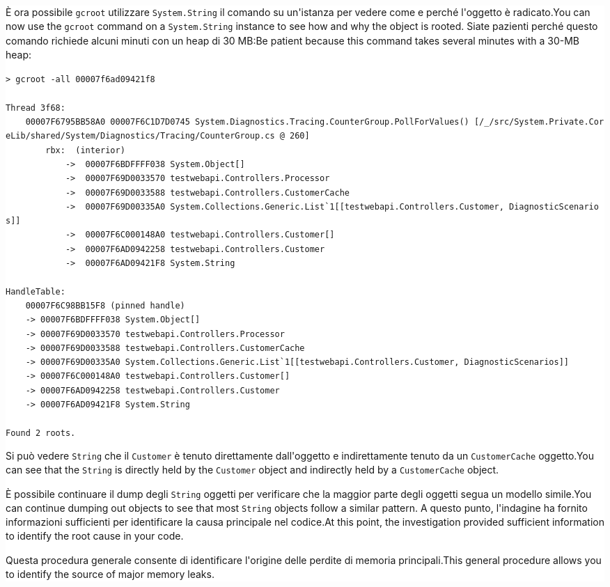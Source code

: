 <span data-ttu-id="4228d-159">È ora possibile `gcroot` utilizzare `System.String` il comando su un'istanza per vedere come e perché l'oggetto è radicato.</span><span class="sxs-lookup"><span data-stu-id="4228d-159">You can now use the `gcroot` command on a `System.String` instance to see how and why the object is rooted.</span></span> <span data-ttu-id="4228d-160">Siate pazienti perché questo comando richiede alcuni minuti con un heap di 30 MB:</span><span class="sxs-lookup"><span data-stu-id="4228d-160">Be patient because this command takes several minutes with a 30-MB heap:</span></span>

```console
> gcroot -all 00007f6ad09421f8

Thread 3f68:
    00007F6795BB58A0 00007F6C1D7D0745 System.Diagnostics.Tracing.CounterGroup.PollForValues() [/_/src/System.Private.CoreLib/shared/System/Diagnostics/Tracing/CounterGroup.cs @ 260]
        rbx:  (interior)
            ->  00007F6BDFFFF038 System.Object[]
            ->  00007F69D0033570 testwebapi.Controllers.Processor
            ->  00007F69D0033588 testwebapi.Controllers.CustomerCache
            ->  00007F69D00335A0 System.Collections.Generic.List`1[[testwebapi.Controllers.Customer, DiagnosticScenarios]]
            ->  00007F6C000148A0 testwebapi.Controllers.Customer[]
            ->  00007F6AD0942258 testwebapi.Controllers.Customer
            ->  00007F6AD09421F8 System.String

HandleTable:
    00007F6C98BB15F8 (pinned handle)
    -> 00007F6BDFFFF038 System.Object[]
    -> 00007F69D0033570 testwebapi.Controllers.Processor
    -> 00007F69D0033588 testwebapi.Controllers.CustomerCache
    -> 00007F69D00335A0 System.Collections.Generic.List`1[[testwebapi.Controllers.Customer, DiagnosticScenarios]]
    -> 00007F6C000148A0 testwebapi.Controllers.Customer[]
    -> 00007F6AD0942258 testwebapi.Controllers.Customer
    -> 00007F6AD09421F8 System.String

Found 2 roots.
```

<span data-ttu-id="4228d-161">Si può vedere `String` che il `Customer` è tenuto direttamente dall'oggetto e indirettamente tenuto da un `CustomerCache` oggetto.</span><span class="sxs-lookup"><span data-stu-id="4228d-161">You can see that the `String` is directly held by the `Customer` object and indirectly held by a `CustomerCache` object.</span></span>

<span data-ttu-id="4228d-162">È possibile continuare il dump degli `String` oggetti per verificare che la maggior parte degli oggetti segua un modello simile.</span><span class="sxs-lookup"><span data-stu-id="4228d-162">You can continue dumping out objects to see that most `String` objects follow a similar pattern.</span></span> <span data-ttu-id="4228d-163">A questo punto, l'indagine ha fornito informazioni sufficienti per identificare la causa principale nel codice.</span><span class="sxs-lookup"><span data-stu-id="4228d-163">At this point, the investigation provided sufficient information to identify the root cause in your code.</span></span>

<span data-ttu-id="4228d-164">Questa procedura generale consente di identificare l'origine delle perdite di memoria principali.</span><span class="sxs-lookup"><span data-stu-id="4228d-164">This general procedure allows you to identify the source of major memory leaks.</span></span>
